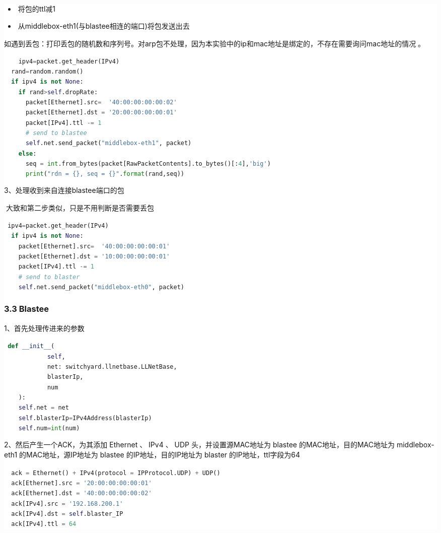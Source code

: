- ​    将包的ttl减1

- ​    从middlebox-eth1(与blastee相连的端口)将包发送出去

​    如遇到丢包：打印丢包的随机数和序列号。对arp包不处理，因为本实验中的ip和mac地址是绑定的，不存在需要询问mac地址的情况 。

```python
 	ipv4=packet.get_header(IPv4)
  rand=random.random()
  if ipv4 is not None:
    if rand>self.dropRate:
      packet[Ethernet].src=  '40:00:00:00:00:02'
      packet[Ethernet].dst = '20:00:00:00:00:01'
      packet[IPv4].ttl -= 1
      # send to blastee
      self.net.send_packet("middlebox-eth1", packet)
    else:
      seq = int.from_bytes(packet[RawPacketContents].to_bytes()[:4],'big')
      print("rdn = {}, seq = {}".format(rand,seq))
```

3、处理收到来自连接blastee端口的包

​	大致和第二步类似，只是不用判断是否需要丢包

```python
 ipv4=packet.get_header(IPv4)
  if ipv4 is not None:
    packet[Ethernet].src=  '40:00:00:00:00:01'
    packet[Ethernet].dst = '10:00:00:00:00:01'
    packet[IPv4].ttl -= 1
    # send to blaster
    self.net.send_packet("middlebox-eth0", packet)
```



### 3.3  Blastee 

1、首先处理传进来的参数

```python
 def __init__(
            self,
            net: switchyard.llnetbase.LLNetBase,
            blasterIp,
            num
    ):
    self.net = net
    self.blasterIp=IPv4Address(blasterIp)
    self.num=int(num)
```

2、然后产生一个ACK，为其添加 Ethernet 、 IPv4 、 UDP 头，并设置源MAC地址为 blastee 的MAC地址，目的MAC地址为 middlebox-eth1 的MAC地址，源IP地址为 blastee 的IP地址，目的IP地址为 blaster 的IP地址，ttl字段为64

```python
  ack = Ethernet() + IPv4(protocol = IPProtocol.UDP) + UDP()
  ack[Ethernet].src = '20:00:00:00:00:01'
  ack[Ethernet].dst = '40:00:00:00:00:02'
  ack[IPv4].src = '192.168.200.1'
  ack[IPv4].dst = self.blaster_IP
  ack[IPv4].ttl = 64
```
